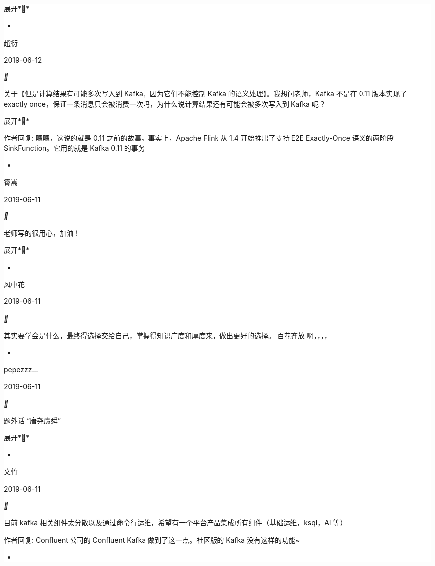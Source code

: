   展开**

- 

  趙衍

  2019-06-12

  **

  关于【但是计算结果有可能多次写入到 Kafka，因为它们不能控制 Kafka 的语义处理】。我想问老师，Kafka 不是在 0.11 版本实现了 exactly once，保证一条消息只会被消费一次吗，为什么说计算结果还有可能会被多次写入到 Kafka 呢？

  展开**

  作者回复: 嗯嗯，这说的就是 0.11 之前的故事。事实上，Apache Flink 从 1.4 开始推出了支持 E2E Exactly-Once 语义的两阶段 SinkFunction。它用的就是 Kafka 0.11 的事务

- 

  霄嵩

  2019-06-11

  **

  老师写的很用心，加油！

  展开**

- 

  风中花

  2019-06-11

  **

  其实要学会是什么，最终得选择交给自己，掌握得知识广度和厚度来，做出更好的选择。 百花齐放 啊，，，，

- 

  pepezzz...

  2019-06-11

  **

  题外话 “唐尧虞舜”

  展开**

- 

  文竹

  2019-06-11

  **

  目前 kafka 相关组件太分散以及通过命令行运维，希望有一个平台产品集成所有组件（基础运维，ksql，AI 等）

  作者回复: Confluent 公司的 Confluent Kafka 做到了这一点。社区版的 Kafka 没有这样的功能~

- 
